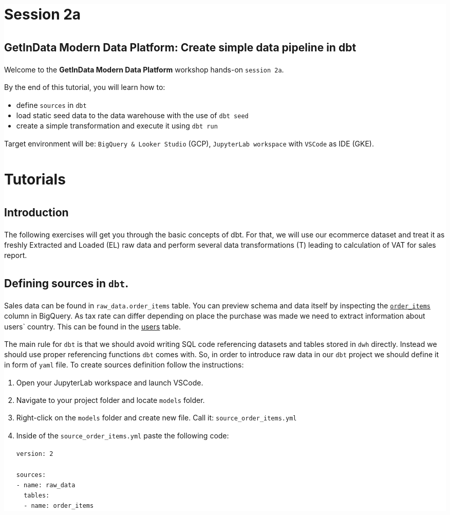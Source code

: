 # Session 2a

## GetInData Modern Data Platform: Create simple data pipeline in dbt

Welcome to the **GetInData Modern Data Platform** workshop hands-on `session 2a`. 

By the end of this tutorial, you will learn how to:
- define `sources` in `dbt`
- load static seed data to the data warehouse with the use of `dbt seed`
- create a simple transformation and execute it using `dbt run`

Target environment will be: `BigQuery & Looker Studio` (GCP), `JupyterLab workspace` with `VSCode` as IDE (GKE). 




# Tutorials


## Introduction

The following exercises will get you through the basic concepts of dbt. For that, we will use our ecommerce dataset and treat it as freshly Extracted and Loaded (EL) raw data and perform several data transformations (T) leading to calculation of VAT for sales report. 

## Defining sources in `dbt`.

Sales data can be found in `raw_data.order_items` table. You can preview schema and data itself by inspecting the [`order_items`](https://console.cloud.google.com/bigquery?project=datamass-2023-mds&ws=!1m5!1m4!4m3!1sdatamass-2023-mds!2sraw_data!3sorder_items) column in BigQuery. As tax rate can differ depending on place the purchase was made we need to extract information about users` country. This can be found in the [users](https://console.cloud.google.com/bigquery?project=datamass-2023-mds&ws=!1m5!1m4!4m3!1sdatamass-2023-mds!2sraw_data!3susers) table.

The main rule for `dbt` is that we should avoid writing SQL code referencing datasets and tables stored in `dwh` directly. Instead we should use proper referencing functions `dbt` comes with. So, in order to introduce raw data in our `dbt` project we should define it in form of `yaml` file. To create sources definition follow the instructions:

1. Open your JupyterLab workspace and launch VSCode.

2. Navigate to your project folder and locate `models` folder.

3. Right-click on the `models` folder and create new file. Call it: `source_order_items.yml`

4. Inside of the `source_order_items.yml` paste the following code:

    ```
    version: 2

    sources:
    - name: raw_data
      tables:
      - name: order_items
    ```
